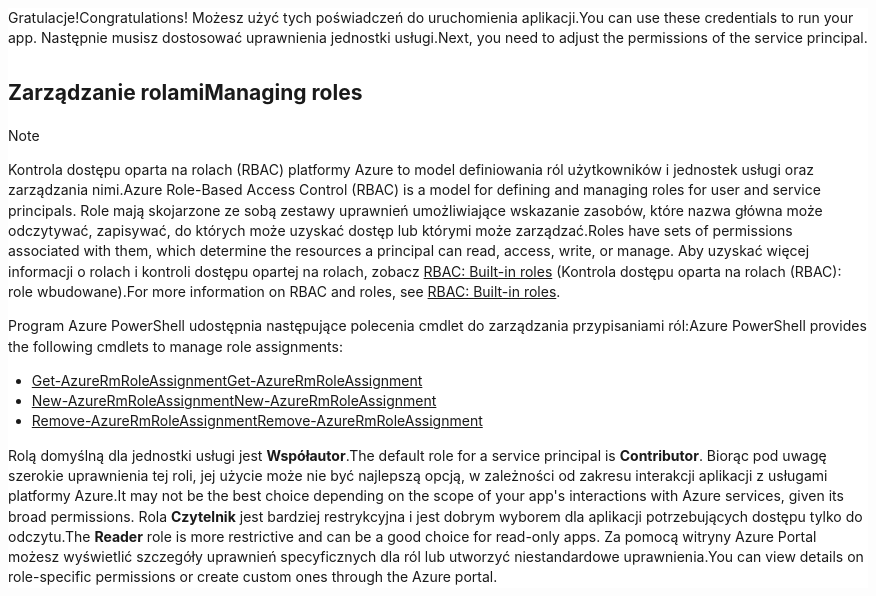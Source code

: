 <span data-ttu-id="4f2d9-135">Gratulacje!</span><span class="sxs-lookup"><span data-stu-id="4f2d9-135">Congratulations!</span></span> <span data-ttu-id="4f2d9-136">Możesz użyć tych poświadczeń do uruchomienia aplikacji.</span><span class="sxs-lookup"><span data-stu-id="4f2d9-136">You can use these credentials to run your app.</span></span> <span data-ttu-id="4f2d9-137">Następnie musisz dostosować uprawnienia jednostki usługi.</span><span class="sxs-lookup"><span data-stu-id="4f2d9-137">Next, you need to adjust the permissions of the service principal.</span></span>

## <a name="managing-roles"></a><span data-ttu-id="4f2d9-138">Zarządzanie rolami</span><span class="sxs-lookup"><span data-stu-id="4f2d9-138">Managing roles</span></span>

> [!NOTE]
> <span data-ttu-id="4f2d9-139">Kontrola dostępu oparta na rolach (RBAC) platformy Azure to model definiowania ról użytkowników i jednostek usługi oraz zarządzania nimi.</span><span class="sxs-lookup"><span data-stu-id="4f2d9-139">Azure Role-Based Access Control (RBAC) is a model for defining and managing roles for user and service principals.</span></span> <span data-ttu-id="4f2d9-140">Role mają skojarzone ze sobą zestawy uprawnień umożliwiające wskazanie zasobów, które nazwa główna może odczytywać, zapisywać, do których może uzyskać dostęp lub którymi może zarządzać.</span><span class="sxs-lookup"><span data-stu-id="4f2d9-140">Roles have sets of permissions associated with them, which determine the resources a principal can read, access, write, or manage.</span></span> <span data-ttu-id="4f2d9-141">Aby uzyskać więcej informacji o rolach i kontroli dostępu opartej na rolach, zobacz [RBAC: Built-in roles](/azure/active-directory/role-based-access-built-in-roles) (Kontrola dostępu oparta na rolach (RBAC): role wbudowane).</span><span class="sxs-lookup"><span data-stu-id="4f2d9-141">For more information on RBAC and roles, see [RBAC: Built-in roles](/azure/active-directory/role-based-access-built-in-roles).</span></span>

<span data-ttu-id="4f2d9-142">Program Azure PowerShell udostępnia następujące polecenia cmdlet do zarządzania przypisaniami ról:</span><span class="sxs-lookup"><span data-stu-id="4f2d9-142">Azure PowerShell provides the following cmdlets to manage role assignments:</span></span>

* [<span data-ttu-id="4f2d9-143">Get-AzureRmRoleAssignment</span><span class="sxs-lookup"><span data-stu-id="4f2d9-143">Get-AzureRmRoleAssignment</span></span>](/powershell/module/azurerm.resources/get-azurermroleassignment)
* [<span data-ttu-id="4f2d9-144">New-AzureRmRoleAssignment</span><span class="sxs-lookup"><span data-stu-id="4f2d9-144">New-AzureRmRoleAssignment</span></span>](/powershell/module/azurerm.resources/new-azurermroleassignment)
* [<span data-ttu-id="4f2d9-145">Remove-AzureRmRoleAssignment</span><span class="sxs-lookup"><span data-stu-id="4f2d9-145">Remove-AzureRmRoleAssignment</span></span>](/powershell/module/azurerm.resources/remove-azurermroleassignment)

<span data-ttu-id="4f2d9-146">Rolą domyślną dla jednostki usługi jest **Współautor**.</span><span class="sxs-lookup"><span data-stu-id="4f2d9-146">The default role for a service principal is **Contributor**.</span></span> <span data-ttu-id="4f2d9-147">Biorąc pod uwagę szerokie uprawnienia tej roli, jej użycie może nie być najlepszą opcją, w zależności od zakresu interakcji aplikacji z usługami platformy Azure.</span><span class="sxs-lookup"><span data-stu-id="4f2d9-147">It may not be the best choice depending on the scope of your app's interactions with Azure services, given its broad permissions.</span></span>
<span data-ttu-id="4f2d9-148">Rola **Czytelnik** jest bardziej restrykcyjna i jest dobrym wyborem dla aplikacji potrzebujących dostępu tylko do odczytu.</span><span class="sxs-lookup"><span data-stu-id="4f2d9-148">The **Reader** role is more restrictive and can be a good choice for read-only apps.</span></span> <span data-ttu-id="4f2d9-149">Za pomocą witryny Azure Portal możesz wyświetlić szczegóły uprawnień specyficznych dla ról lub utworzyć niestandardowe uprawnienia.</span><span class="sxs-lookup"><span data-stu-id="4f2d9-149">You can view details on role-specific permissions or create custom ones through the Azure portal.</span></span>
